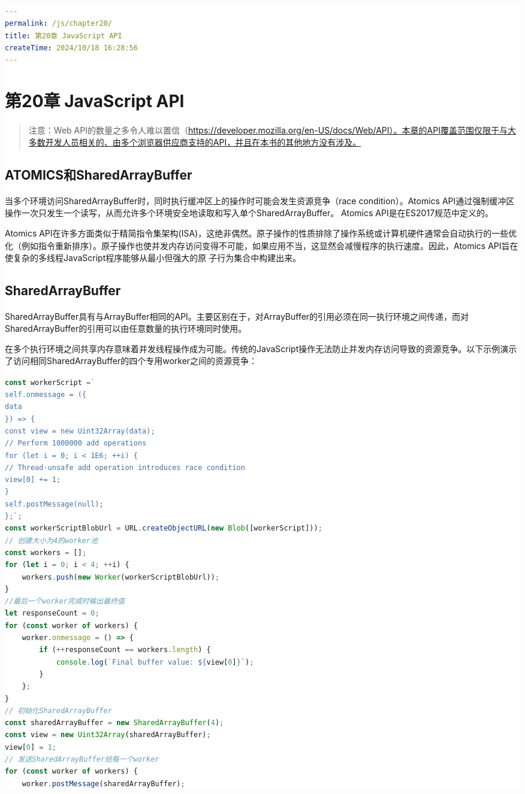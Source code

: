 ```yaml
---
permalink: /js/chapter20/
title: 第20章 JavaScript API
createTime: 2024/10/18 16:28:56
---
```

# 第20章 JavaScript API

>注意：Web API的数量之多令人难以置信（https://developer.mozilla.org/en-US/docs/Web/API）。本章的API覆盖范围仅限于与大多数开发人员相关的、由多个浏览器供应商支持的API，并且在本书的其他地方没有涉及。

## ATOMICS和SharedArrayBuffer

 当多个环境访问SharedArrayBuffer时，同时执行缓冲区上的操作时可能会发生资源竞争（race condition）。Atomics API通过强制缓冲区操作一次只发生一个读写，从而允许多个环境安全地读取和写入单个SharedArrayBuffer。 Atomics API是在ES2017规范中定义的。

 Atomics API在许多方面类似于精简指令集架构(ISA)，这绝非偶然。原子操作的性质排除了操作系统或计算机硬件通常会自动执行的一些优化（例如指令重新排序）。原子操作也使并发内存访问变得不可能，如果应用不当，这显然会减慢程序的执行速度。因此，Atomics API旨在使复杂的多线程JavaScript程序能够从最小但强大的原  子行为集合中构建出来。

## SharedArrayBuffer

 SharedArrayBuffer具有与ArrayBuffer相同的API。主要区别在于，对ArrayBuffer的引用必须在同一执行环境之间传递，而对SharedArrayBuffer的引用可以由任意数量的执行环境同时使用。

 在多个执行环境之间共享内存意味着并发线程操作成为可能。传统的JavaScript操作无法防止并发内存访问导致的资源竞争。以下示例演示了访问相同SharedArrayBuffer的四个专用worker之间的资源竞争：

```js
const workerScript =`
self.onmessage = ({
data
}) => {
const view = new Uint32Array(data);
// Perform 1000000 add operations
for (let i = 0; i < 1E6; ++i) {
// Thread-unsafe add operation introduces race condition
view[0] += 1;
}
self.postMessage(null);
};`;
const workerScriptBlobUrl = URL.createObjectURL(new Blob([workerScript]));
// 创建大小为4的worker池
const workers = [];
for (let i = 0; i < 4; ++i) {
    workers.push(new Worker(workerScriptBlobUrl));
}
//最后一个worker完成时输出最终值
let responseCount = 0;
for (const worker of workers) {
    worker.onmessage = () => {
        if (++responseCount == workers.length) {
            console.log(`Final buffer value: ${view[0]}`);
        }
    };
}
// 初始化SharedArrayBuffer
const sharedArrayBuffer = new SharedArrayBuffer(4);
const view = new Uint32Array(sharedArrayBuffer);
view[0] = 1;
// 发送SharedArrayBuffer给每一个worker
for (const worker of workers) {
    worker.postMessage(sharedArrayBuffer);
```